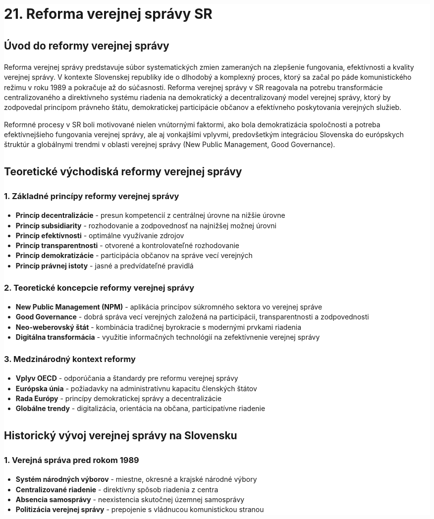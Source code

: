 # 21. Reforma verejnej správy SR

## Úvod do reformy verejnej správy

Reforma verejnej správy predstavuje súbor systematických zmien zameraných na zlepšenie fungovania, efektívnosti a kvality verejnej správy. V kontexte Slovenskej republiky ide o dlhodobý a komplexný proces, ktorý sa začal po páde komunistického režimu v roku 1989 a pokračuje až do súčasnosti. Reforma verejnej správy v SR reagovala na potrebu transformácie centralizovaného a direktívneho systému riadenia na demokratický a decentralizovaný model verejnej správy, ktorý by zodpovedal princípom právneho štátu, demokratickej participácie občanov a efektívneho poskytovania verejných služieb.

Reformné procesy v SR boli motivované nielen vnútornými faktormi, ako bola demokratizácia spoločnosti a potreba efektívnejšieho fungovania verejnej správy, ale aj vonkajšími vplyvmi, predovšetkým integráciou Slovenska do európskych štruktúr a globálnymi trendmi v oblasti verejnej správy (New Public Management, Good Governance).

## Teoretické východiská reformy verejnej správy

### 1. Základné princípy reformy verejnej správy

- **Princíp decentralizácie** - presun kompetencií z centrálnej úrovne na nižšie úrovne
- **Princíp subsidiarity** - rozhodovanie a zodpovednosť na najnižšej možnej úrovni
- **Princíp efektívnosti** - optimálne využívanie zdrojov
- **Princíp transparentnosti** - otvorené a kontrolovateľné rozhodovanie
- **Princíp demokratizácie** - participácia občanov na správe vecí verejných
- **Princíp právnej istoty** - jasné a predvídateľné pravidlá

### 2. Teoretické koncepcie reformy verejnej správy

- **New Public Management (NPM)** - aplikácia princípov súkromného sektora vo verejnej správe
- **Good Governance** - dobrá správa vecí verejných založená na participácii, transparentnosti a zodpovednosti
- **Neo-weberovský štát** - kombinácia tradičnej byrokracie s modernými prvkami riadenia
- **Digitálna transformácia** - využitie informačných technológií na zefektívnenie verejnej správy

### 3. Medzinárodný kontext reformy

- **Vplyv OECD** - odporúčania a štandardy pre reformu verejnej správy
- **Európska únia** - požiadavky na administratívnu kapacitu členských štátov
- **Rada Európy** - princípy demokratickej správy a decentralizácie
- **Globálne trendy** - digitalizácia, orientácia na občana, participatívne riadenie

## Historický vývoj verejnej správy na Slovensku

### 1. Verejná správa pred rokom 1989

- **Systém národných výborov** - miestne, okresné a krajské národné výbory
- **Centralizované riadenie** - direktívny spôsob riadenia z centra
- **Absencia samosprávy** - neexistencia skutočnej územnej samosprávy
- **Politizácia verejnej správy** - prepojenie s vládnucou komunistickou stranou
